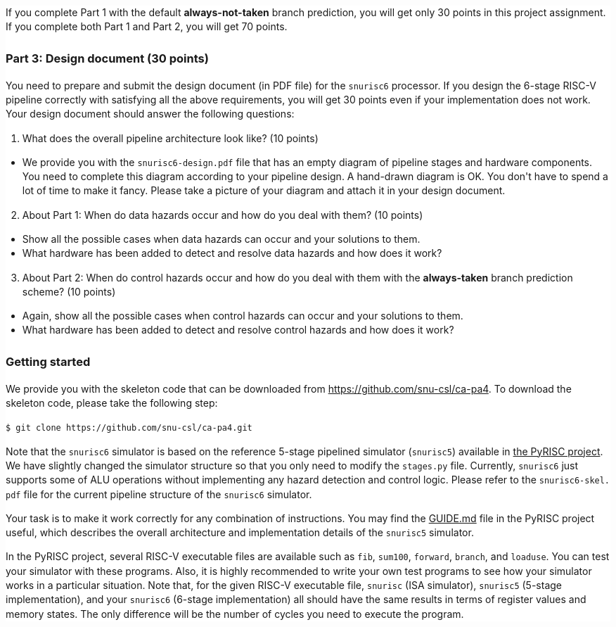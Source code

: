 If you complete Part 1 with the default __always-not-taken__ branch prediction, you will get only 30 points in this project assignment. If you complete both Part 1 and Part 2, you will get 70 points.


### Part 3: Design document (30 points)

You need to prepare and submit the design document (in PDF file) for the `snurisc6` processor. If you design the 6-stage RISC-V pipeline correctly with satisfying all the above requirements, you will get 30 points even if your implementation does not work. Your design document should answer the following questions:

1. What does the overall pipeline architecture look like? (10 points)

 * We provide you with the `snurisc6-design.pdf` file that has an empty diagram of pipeline stages and hardware components. You need to complete this diagram according to your pipeline design. A hand-drawn diagram is OK. You don't have to spend a lot of time to make it fancy. Please take a picture of your diagram and attach it in your design document.

2. About Part 1: When do data hazards occur and how do you deal with them? (10 points)

 * Show all the possible cases when data hazards can occur and your solutions to them.
 * What hardware has been added to detect and resolve data hazards and how does it work?

3. About Part 2: When do control hazards occur and how do you deal with them with the __always-taken__ branch prediction scheme? (10 points)

 * Again, show all the possible cases when control hazards can occur and your solutions to them.
 * What hardware has been added to detect and resolve control hazards and how does it work?


### Getting started

We provide you with the skeleton code that can be downloaded from https://github.com/snu-csl/ca-pa4. To download the skeleton code, please take the following step:

```
$ git clone https://github.com/snu-csl/ca-pa4.git
```

Note that the `snurisc6` simulator is based on the reference 5-stage pipelined simulator (`snurisc5`) available in [the PyRISC project](https://github.com/snu-csl/pyrisc). We have slightly changed the simulator structure so that you only need to modify the ``stages.py`` file. Currently, `snurisc6` just supports  some of ALU operations without implementing any hazard detection and control logic. Please refer to the `snurisc6-skel.pdf` file for the current pipeline structure of the `snurisc6` simulator.

Your task is to make it work correctly for any combination of instructions. You may find the [GUIDE.md](https://github.com/snu-csl/pyrisc/blob/master/pipe5/GUIDE.md) file in the PyRISC project useful, which describes the overall architecture and implementation details of the `snurisc5` simulator.

In the PyRISC project, several RISC-V executable files are available such as `fib`, `sum100`, `forward`, `branch`, and `loaduse`. You can test your simulator with these programs. Also, it is highly recommended to write your own test programs to see how your simulator works in a particular situation. Note that, for the given RISC-V executable file, `snurisc` (ISA simulator), `snurisc5` (5-stage implementation), and your `snurisc6` (6-stage implementation) all should have the same results in terms of register values and memory states. The only difference will be the number of cycles you need to execute the program.
